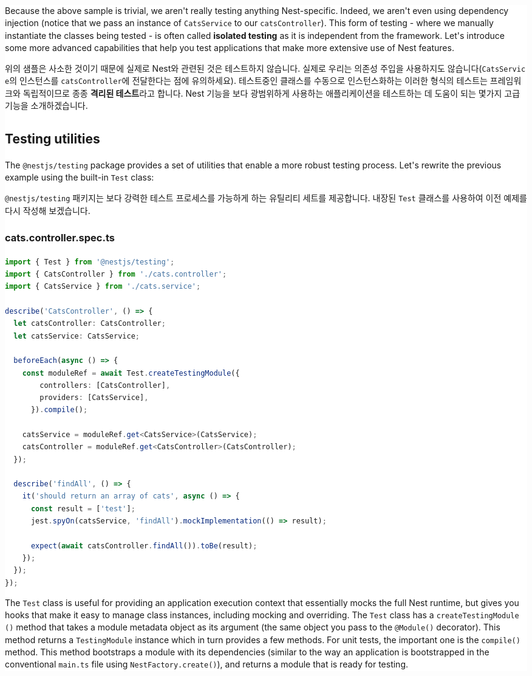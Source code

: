 Because the above sample is trivial, we aren't really testing anything Nest-specific. Indeed, we aren't even using dependency injection (notice that we pass an instance of `CatsService` to our `catsController`). This form of testing - where we manually instantiate the classes being tested - is often called **isolated testing** as it is independent from the framework. Let's introduce some more advanced capabilities that help you test applications that make more extensive use of Nest features.

위의 샘플은 사소한 것이기 때문에 실제로 Nest와 관련된 것은 테스트하지 않습니다. 실제로 우리는 의존성 주입을 사용하지도 않습니다(`CatsService`의 인스턴스를 `catsController`에 전달한다는 점에 유의하세요). 테스트중인 클래스를 수동으로 인스턴스화하는 이러한 형식의 테스트는 프레임워크와 독립적이므로 종종 **격리된 테스트**라고 합니다. Nest 기능을 보다 광범위하게 사용하는 애플리케이션을 테스트하는 데 도움이 되는 몇가지 고급기능을 소개하겠습니다.



## Testing utilities

The `@nestjs/testing` package provides a set of utilities that enable a more robust testing process. Let's rewrite the previous example using the built-in `Test` class:

`@nestjs/testing` 패키지는 보다 강력한 테스트 프로세스를 가능하게 하는 유틸리티 세트를 제공합니다. 내장된 `Test` 클래스를 사용하여 이전 예제를 다시 작성해 보겠습니다.

### cats.controller.spec.ts

```typescript
import { Test } from '@nestjs/testing';
import { CatsController } from './cats.controller';
import { CatsService } from './cats.service';

describe('CatsController', () => {
  let catsController: CatsController;
  let catsService: CatsService;

  beforeEach(async () => {
    const moduleRef = await Test.createTestingModule({
        controllers: [CatsController],
        providers: [CatsService],
      }).compile();

    catsService = moduleRef.get<CatsService>(CatsService);
    catsController = moduleRef.get<CatsController>(CatsController);
  });

  describe('findAll', () => {
    it('should return an array of cats', async () => {
      const result = ['test'];
      jest.spyOn(catsService, 'findAll').mockImplementation(() => result);

      expect(await catsController.findAll()).toBe(result);
    });
  });
});
```

The `Test` class is useful for providing an application execution context that essentially mocks the full Nest runtime, but gives you hooks that make it easy to manage class instances, including mocking and overriding. The `Test` class has a `createTestingModule()` method that takes a module metadata object as its argument (the same object you pass to the `@Module()` decorator). This method returns a `TestingModule` instance which in turn provides a few methods. For unit tests, the important one is the `compile()` method. This method bootstraps a module with its dependencies (similar to the way an application is bootstrapped in the conventional `main.ts` file using `NestFactory.create()`), and returns a module that is ready for testing.
